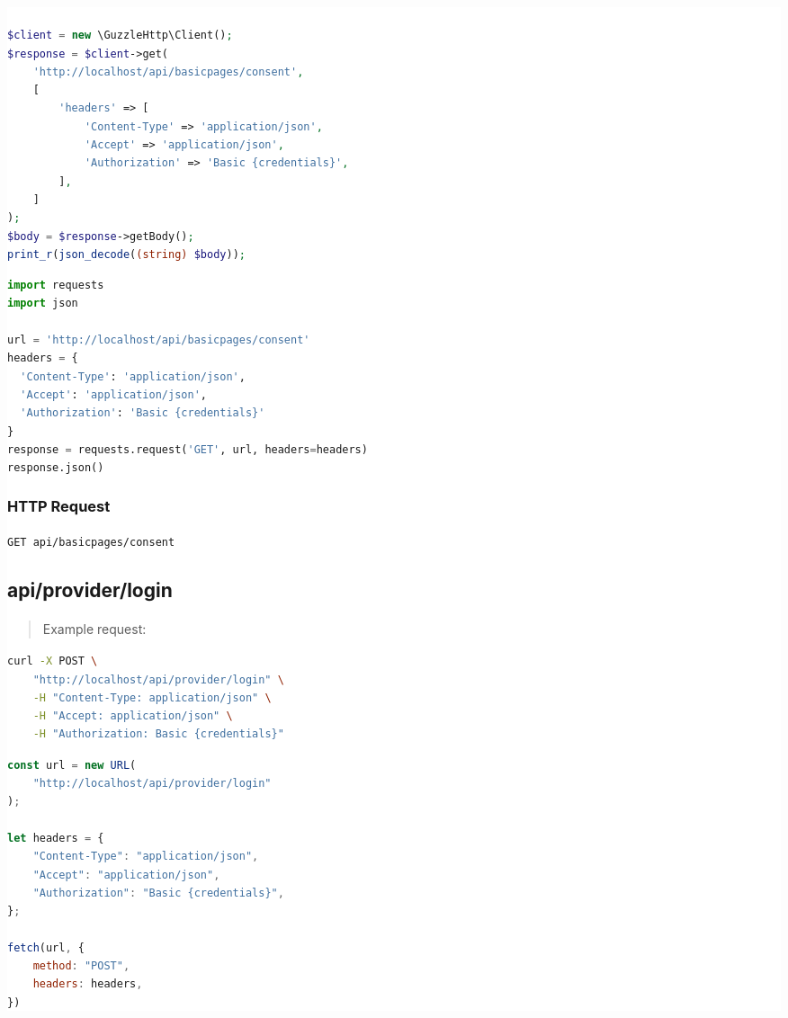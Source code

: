 ```javascript
```

```php

$client = new \GuzzleHttp\Client();
$response = $client->get(
    'http://localhost/api/basicpages/consent',
    [
        'headers' => [
            'Content-Type' => 'application/json',
            'Accept' => 'application/json',
            'Authorization' => 'Basic {credentials}',
        ],
    ]
);
$body = $response->getBody();
print_r(json_decode((string) $body));
```

```python
import requests
import json

url = 'http://localhost/api/basicpages/consent'
headers = {
  'Content-Type': 'application/json',
  'Accept': 'application/json',
  'Authorization': 'Basic {credentials}'
}
response = requests.request('GET', url, headers=headers)
response.json()
```



### HTTP Request
`GET api/basicpages/consent`





## api/provider/login
> Example request:

```bash
curl -X POST \
    "http://localhost/api/provider/login" \
    -H "Content-Type: application/json" \
    -H "Accept: application/json" \
    -H "Authorization: Basic {credentials}"
```

```javascript
const url = new URL(
    "http://localhost/api/provider/login"
);

let headers = {
    "Content-Type": "application/json",
    "Accept": "application/json",
    "Authorization": "Basic {credentials}",
};

fetch(url, {
    method: "POST",
    headers: headers,
})
```